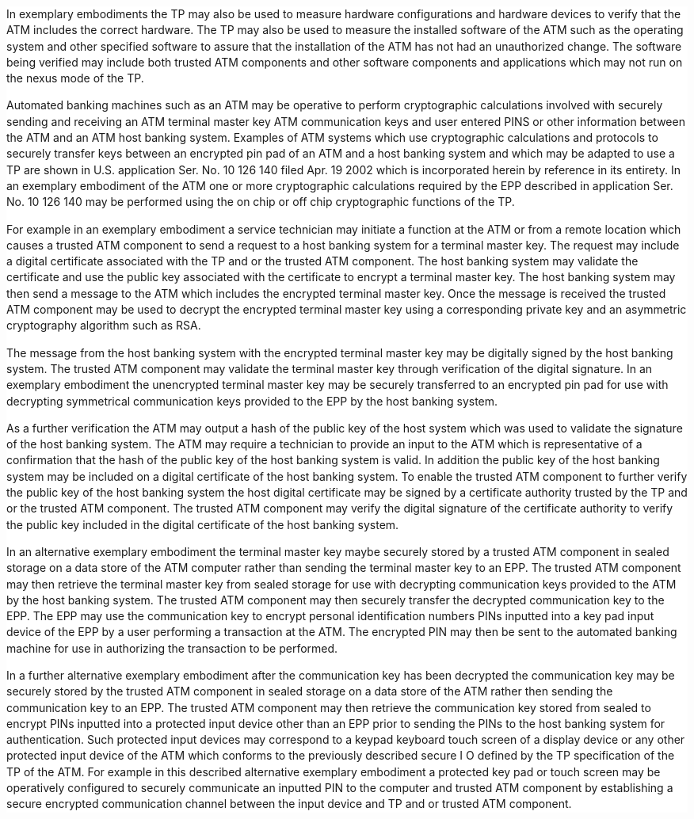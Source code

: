 In exemplary embodiments the TP may also be used to measure hardware configurations and hardware devices to verify that the ATM includes the correct hardware. The TP may also be used to measure the installed software of the ATM such as the operating system and other specified software to assure that the installation of the ATM has not had an unauthorized change. The software being verified may include both trusted ATM components and other software components and applications which may not run on the nexus mode of the TP.

Automated banking machines such as an ATM may be operative to perform cryptographic calculations involved with securely sending and receiving an ATM terminal master key ATM communication keys and user entered PINS or other information between the ATM and an ATM host banking system. Examples of ATM systems which use cryptographic calculations and protocols to securely transfer keys between an encrypted pin pad of an ATM and a host banking system and which may be adapted to use a TP are shown in U.S. application Ser. No. 10 126 140 filed Apr. 19 2002 which is incorporated herein by reference in its entirety. In an exemplary embodiment of the ATM one or more cryptographic calculations required by the EPP described in application Ser. No. 10 126 140 may be performed using the on chip or off chip cryptographic functions of the TP.

For example in an exemplary embodiment a service technician may initiate a function at the ATM or from a remote location which causes a trusted ATM component to send a request to a host banking system for a terminal master key. The request may include a digital certificate associated with the TP and or the trusted ATM component. The host banking system may validate the certificate and use the public key associated with the certificate to encrypt a terminal master key. The host banking system may then send a message to the ATM which includes the encrypted terminal master key. Once the message is received the trusted ATM component may be used to decrypt the encrypted terminal master key using a corresponding private key and an asymmetric cryptography algorithm such as RSA.

The message from the host banking system with the encrypted terminal master key may be digitally signed by the host banking system. The trusted ATM component may validate the terminal master key through verification of the digital signature. In an exemplary embodiment the unencrypted terminal master key may be securely transferred to an encrypted pin pad for use with decrypting symmetrical communication keys provided to the EPP by the host banking system.

As a further verification the ATM may output a hash of the public key of the host system which was used to validate the signature of the host banking system. The ATM may require a technician to provide an input to the ATM which is representative of a confirmation that the hash of the public key of the host banking system is valid. In addition the public key of the host banking system may be included on a digital certificate of the host banking system. To enable the trusted ATM component to further verify the public key of the host banking system the host digital certificate may be signed by a certificate authority trusted by the TP and or the trusted ATM component. The trusted ATM component may verify the digital signature of the certificate authority to verify the public key included in the digital certificate of the host banking system.

In an alternative exemplary embodiment the terminal master key maybe securely stored by a trusted ATM component in sealed storage on a data store of the ATM computer rather than sending the terminal master key to an EPP. The trusted ATM component may then retrieve the terminal master key from sealed storage for use with decrypting communication keys provided to the ATM by the host banking system. The trusted ATM component may then securely transfer the decrypted communication key to the EPP. The EPP may use the communication key to encrypt personal identification numbers PINs inputted into a key pad input device of the EPP by a user performing a transaction at the ATM. The encrypted PIN may then be sent to the automated banking machine for use in authorizing the transaction to be performed.

In a further alternative exemplary embodiment after the communication key has been decrypted the communication key may be securely stored by the trusted ATM component in sealed storage on a data store of the ATM rather then sending the communication key to an EPP. The trusted ATM component may then retrieve the communication key stored from sealed to encrypt PINs inputted into a protected input device other than an EPP prior to sending the PINs to the host banking system for authentication. Such protected input devices may correspond to a keypad keyboard touch screen of a display device or any other protected input device of the ATM which conforms to the previously described secure I O defined by the TP specification of the TP of the ATM. For example in this described alternative exemplary embodiment a protected key pad or touch screen may be operatively configured to securely communicate an inputted PIN to the computer and trusted ATM component by establishing a secure encrypted communication channel between the input device and TP and or trusted ATM component.
